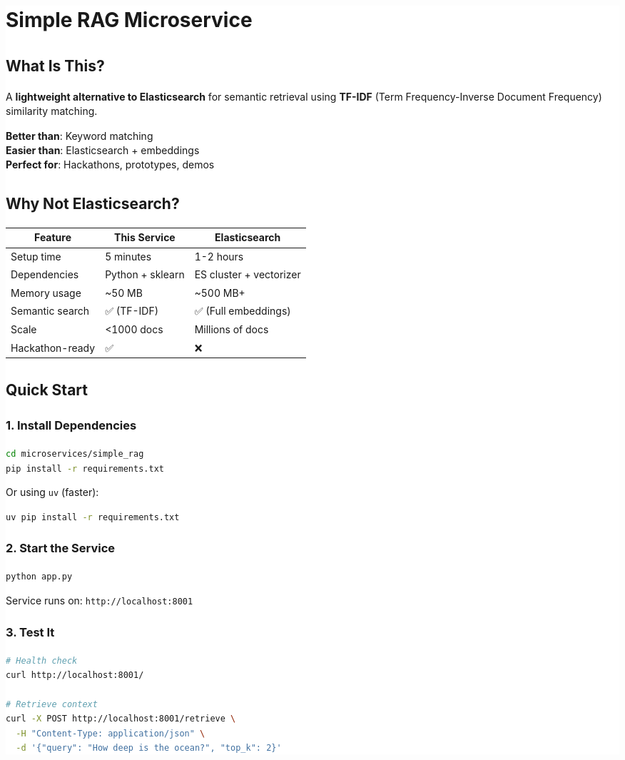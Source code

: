 # Simple RAG Microservice

## What Is This?

A **lightweight alternative to Elasticsearch** for semantic retrieval using **TF-IDF** (Term Frequency-Inverse Document Frequency) similarity matching.

**Better than**: Keyword matching  
**Easier than**: Elasticsearch + embeddings  
**Perfect for**: Hackathons, prototypes, demos

## Why Not Elasticsearch?

| Feature | This Service | Elasticsearch |
|---------|-------------|---------------|
| Setup time | 5 minutes | 1-2 hours |
| Dependencies | Python + sklearn | ES cluster + vectorizer |
| Memory usage | ~50 MB | ~500 MB+ |
| Semantic search | ✅ (TF-IDF) | ✅ (Full embeddings) |
| Scale | <1000 docs | Millions of docs |
| Hackathon-ready | ✅ | ❌ |

## Quick Start

### 1. Install Dependencies

```bash
cd microservices/simple_rag
pip install -r requirements.txt
```

Or using `uv` (faster):

```bash
uv pip install -r requirements.txt
```

### 2. Start the Service

```bash
python app.py
```

Service runs on: `http://localhost:8001`

### 3. Test It

```bash
# Health check
curl http://localhost:8001/

# Retrieve context
curl -X POST http://localhost:8001/retrieve \
  -H "Content-Type: application/json" \
  -d '{"query": "How deep is the ocean?", "top_k": 2}'
```
